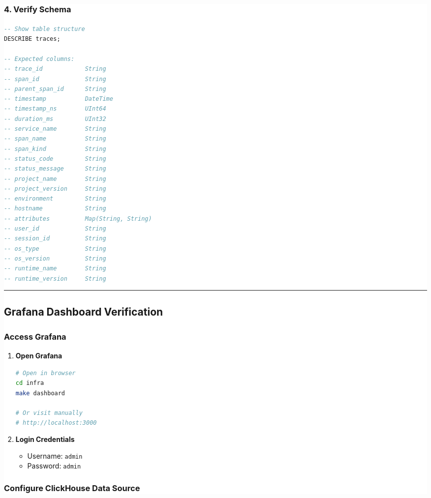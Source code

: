 ### 4. Verify Schema

```sql
-- Show table structure
DESCRIBE traces;

-- Expected columns:
-- trace_id            String
-- span_id             String
-- parent_span_id      String
-- timestamp           DateTime
-- timestamp_ns        UInt64
-- duration_ms         UInt32
-- service_name        String
-- span_name           String
-- span_kind           String
-- status_code         String
-- status_message      String
-- project_name        String
-- project_version     String
-- environment         String
-- hostname            String
-- attributes          Map(String, String)
-- user_id             String
-- session_id          String
-- os_type             String
-- os_version          String
-- runtime_name        String
-- runtime_version     String
```

---

## Grafana Dashboard Verification

### Access Grafana

1. **Open Grafana**
   ```bash
   # Open in browser
   cd infra
   make dashboard

   # Or visit manually
   # http://localhost:3000
   ```

2. **Login Credentials**
   - Username: `admin`
   - Password: `admin`

### Configure ClickHouse Data Source
